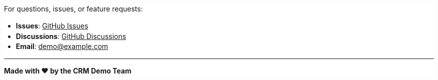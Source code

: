 For questions, issues, or feature requests:
- **Issues**: [GitHub Issues](https://github.com/broddo-baggins/ovenai-crm-portfolio-demo/issues)
- **Discussions**: [GitHub Discussions](https://github.com/broddo-baggins/ovenai-crm-portfolio-demo/discussions)
- **Email**: demo@example.com

---

**Made with ❤️ by the CRM Demo Team**
